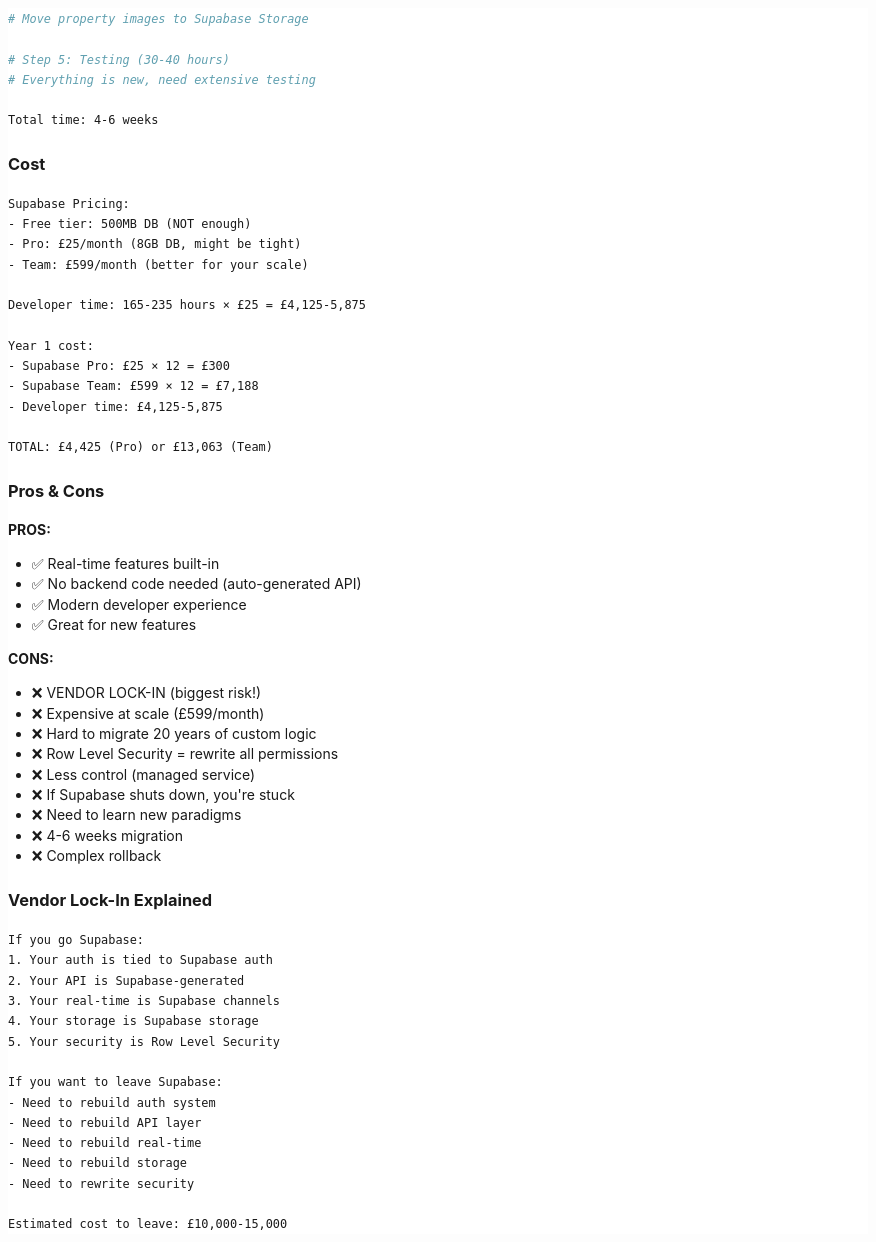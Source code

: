```bash
# Move property images to Supabase Storage

# Step 5: Testing (30-40 hours)
# Everything is new, need extensive testing

Total time: 4-6 weeks
```

### Cost
```
Supabase Pricing:
- Free tier: 500MB DB (NOT enough)
- Pro: £25/month (8GB DB, might be tight)
- Team: £599/month (better for your scale)

Developer time: 165-235 hours × £25 = £4,125-5,875

Year 1 cost:
- Supabase Pro: £25 × 12 = £300
- Supabase Team: £599 × 12 = £7,188
- Developer time: £4,125-5,875

TOTAL: £4,425 (Pro) or £13,063 (Team)
```

### Pros & Cons
**PROS:**
- ✅ Real-time features built-in
- ✅ No backend code needed (auto-generated API)
- ✅ Modern developer experience
- ✅ Great for new features

**CONS:**
- ❌ VENDOR LOCK-IN (biggest risk!)
- ❌ Expensive at scale (£599/month)
- ❌ Hard to migrate 20 years of custom logic
- ❌ Row Level Security = rewrite all permissions
- ❌ Less control (managed service)
- ❌ If Supabase shuts down, you're stuck
- ❌ Need to learn new paradigms
- ❌ 4-6 weeks migration
- ❌ Complex rollback

### Vendor Lock-In Explained
```
If you go Supabase:
1. Your auth is tied to Supabase auth
2. Your API is Supabase-generated
3. Your real-time is Supabase channels
4. Your storage is Supabase storage
5. Your security is Row Level Security

If you want to leave Supabase:
- Need to rebuild auth system
- Need to rebuild API layer
- Need to rebuild real-time
- Need to rebuild storage
- Need to rewrite security

Estimated cost to leave: £10,000-15,000
```
